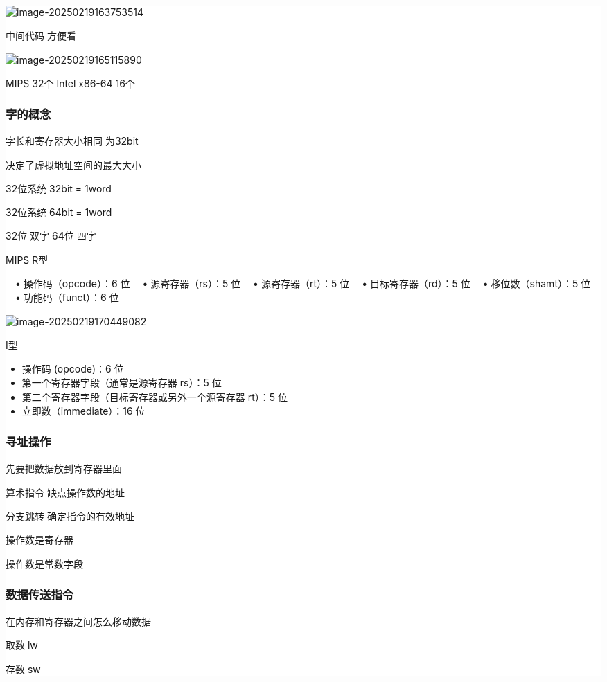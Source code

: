 ![image-20250219163753514](https://naasi.oss-cn-shanghai.aliyuncs.com/image-20250219163753514.png)

中间代码 方便看

![image-20250219165115890](https://naasi.oss-cn-shanghai.aliyuncs.com/image-20250219165115890.png)

MIPS 32个  Intel x86-64 16个

### 字的概念

字长和寄存器大小相同 为32bit

决定了虚拟地址空间的最大大小

32位系统 32bit = 1word

32位系统 64bit = 1word

32位 双字  64位 四字

MIPS R型

 • 操作码（opcode）：6 位
  • 源寄存器（rs）：5 位
  • 源寄存器（rt）：5 位
  • 目标寄存器（rd）：5 位
  • 移位数（shamt）：5 位
  • 功能码（funct）：6 位

![image-20250219170449082](https://naasi.oss-cn-shanghai.aliyuncs.com/image-20250219170449082.png)

I型

- 操作码 (opcode)：6 位
- 第一个寄存器字段（通常是源寄存器 rs）：5 位
- 第二个寄存器字段（目标寄存器或另外一个源寄存器 rt）：5 位
- 立即数（immediate）：16 位

### 寻址操作

先要把数据放到寄存器里面

算术指令 缺点操作数的地址

分支跳转 确定指令的有效地址

操作数是寄存器 

操作数是常数字段

### 数据传送指令

在内存和寄存器之间怎么移动数据

取数 lw

存数 sw
